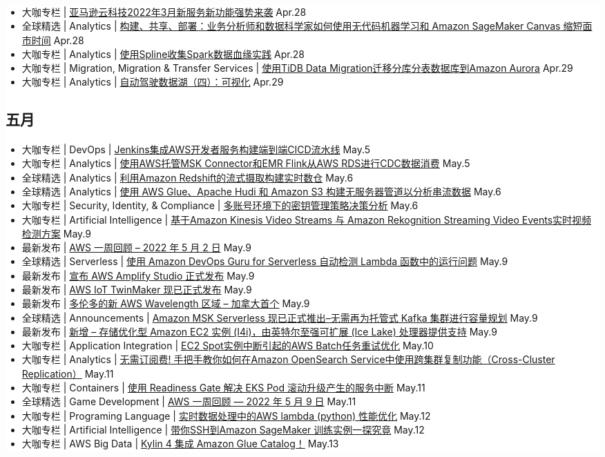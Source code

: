 -   大咖专栏 | [亚马逊云科技2022年3月新服务新功能强势来袭](https://aws.amazon.com/cn/blogs/china/new-services-and-features-in-aws-china-in-march/) Apr.28
-   全球精选 | Analytics | [构建、共享、部署：业务分析师和数据科学家如何使用无代码机器学习和 Amazon SageMaker Canvas 缩短面市时间](https://aws.amazon.com/cn/blogs/china/build-share-deploy-how-business-analysts-and-data-scientists-achieve-faster-time-to-market-using-no-code-ml-and-amazon-sagemaker-canvas/) Apr.28
-   大咖专栏 | Analytics | [使用Spline收集Spark数据血缘实践](https://aws.amazon.com/cn/blogs/china/using-spline-to-collect-spark-data-kinship-practice/) Apr.28
-   大咖专栏 | Migration, Migration & Transfer Services | [使用TiDB Data Migration迁移分库分表数据库到Amazon Aurora](https://aws.amazon.com/cn/blogs/china/use-tidb-data-migration-to-migrate-sub-databases-and-sub-tables-to-aurora/) Apr.29
-   大咖专栏 | Analytics | [自动驾驶数据湖（四）：可视化](https://aws.amazon.com/cn/blogs/china/autonomous-driving-data-lake-visualization-using-webviz/) Apr.29

## **五月**

-   大咖专栏 | DevOps | [Jenkins集成AWS开发者服务构建端到端CICD流水线](https://aws.amazon.com/cn/blogs/china/jenkins-integrates-aws-developer-services-to-build-an-end-to-end-cicd-pipeline/) May.5
-   大咖专栏 | Analytics | [使用AWS托管MSK Connector和EMR Flink从AWS RDS进行CDC数据消费](https://aws.amazon.com/cn/blogs/china/use-aws-hosted-msk-connector-and-emr-flink-to-consume-cdc-data-from-aws-rds/) May.5
-   全球精选 | Analytics | [利用Amazon Redshift的流式摄取构建实时数仓](https://aws.amazon.com/cn/blogs/china/real-time-analytics-with-amazon-redshift-streaming-ingestion/) May.6
-   全球精选 | Analytics | [使用 AWS Glue、Apache Hudi 和 Amazon S3 构建无服务器管道以分析串流数据](https://aws.amazon.com/cn/blogs/china/build-a-serverless-pipeline-to-analyze-streaming-data-using-aws-glue-apache-hudi-and-amazon-s3/) May.6
-   大咖专栏 | Security, Identity, & Compliance | [多账号环境下的密钥管理策略决策分析](https://aws.amazon.com/cn/blogs/china/decision-analysis-of-key-management-strategy-in-multi-account-environment/) May.6
-   大咖专栏 | Artificial Intelligence | [基于Amazon Kinesis Video Streams 与 Amazon Rekognition Streaming Video Events实时视频检测方案](https://aws.amazon.com/cn/blogs/china/real-time-video-detection-scheme-based-on-amazon-kinesis-video-streams-and-amazon-rekognition-streaming-video-events/) May.9
-   最新发布 | [AWS 一周回顾 – 2022 年 5 月 2 日](https://aws.amazon.com/cn/blogs/china/aws-week-in-review-may-2-2022/) May.9
-   全球精选 | Serverless | [使用 Amazon DevOps Guru for Serverless 自动检测 Lambda 函数中的运行问题](https://aws.amazon.com/cn/blogs/china/automatically-detect-operational-issues-in-lambda-functions-with-amazon-devops-guru-for-serverless/) May.9
-   最新发布 | [宣布 AWS Amplify Studio 正式发布](https://aws.amazon.com/cn/blogs/china/announcing-the-general-availability-of-aws-amplify-studio/) May.9
-   最新发布 | [AWS IoT TwinMaker 现已正式发布](https://aws.amazon.com/cn/blogs/china/aws-iot-twinmaker-is-now-generally-available/) May.9
-   最新发布 | [多伦多的新 AWS Wavelength 区域 – 加拿大首个](https://aws.amazon.com/cn/blogs/china/new-aws-wavelength-zone-in-toronto-the-first-in-canada/) May.9
-   全球精选 | Announcements | [Amazon MSK Serverless 现已正式推出–无需再为托管式 Kafka 集群进行容量规划](https://aws.amazon.com/cn/blogs/china/amazon-msk-serverless-now-generally-available-no-more-capacity-planning-for-your-managed-kafka-clusters/) May.9
-   最新发布 | [新增 – 存储优化型 Amazon EC2 实例 (I4i)，由英特尔至强可扩展 (Ice Lake) 处理器提供支持](https://aws.amazon.com/cn/blogs/china/new-storage-optimized-amazon-ec2-instances-i4i-powered-by-intel-xeon-scalable-ice-lake-processors/) May.9
-   大咖专栏 | Application Integration | [EC2 Spot实例中断引起的AWS Batch任务重试优化](https://aws.amazon.com/cn/blogs/china/aws-batch-task-retry-optimization-caused-by-ec2-spot-instance-interruption/) May.10
-   大咖专栏 | Analytics | [无需订阅费! 手把手教你如何在Amazon OpenSearch Service中使用跨集群复制功能（Cross-Cluster Replication）](https://aws.amazon.com/cn/blogs/china/no-subscription-fee-teach-you-how-to-use-cross-cluster-replication-in-amazon-opensearch-service/) May.11
-   大咖专栏 | Containers | [使用 Readiness Gate 解决 EKS Pod 滚动升级产生的服务中断](https://aws.amazon.com/cn/blogs/china/use-the-readiness-gate-to-solve-the-service-interruption-caused-by-the-rolling-upgrade-of-eks-pod/) May.11
-   全球精选 | Game Development | [AWS 一周回顾 — 2022 年 5 月 9 日](https://aws.amazon.com/cn/blogs/china/aws-week-in-review-may-9-2022/) May.11
-   大咖专栏 | Programing Language | [实时数据处理中的AWS lambda (python) 性能优化](https://aws.amazon.com/cn/blogs/china/performance-optimization-of-aws-lambda-python-in-real-time-data-processing/) May.12
-   大咖专栏 | Artificial Intelligence | [带你SSH到Amazon SageMaker 训练实例一探究竟](https://aws.amazon.com/cn/blogs/china/take-you-ssh-to-amazon-sagemaker-training-example-to-find-out/) May.12
-   大咖专栏 | AWS Big Data | [Kylin 4 集成 Amazon Glue Catalog！](https://aws.amazon.com/cn/blogs/china/kylin-4-integrates-amazon-glue-catalog/) May.13